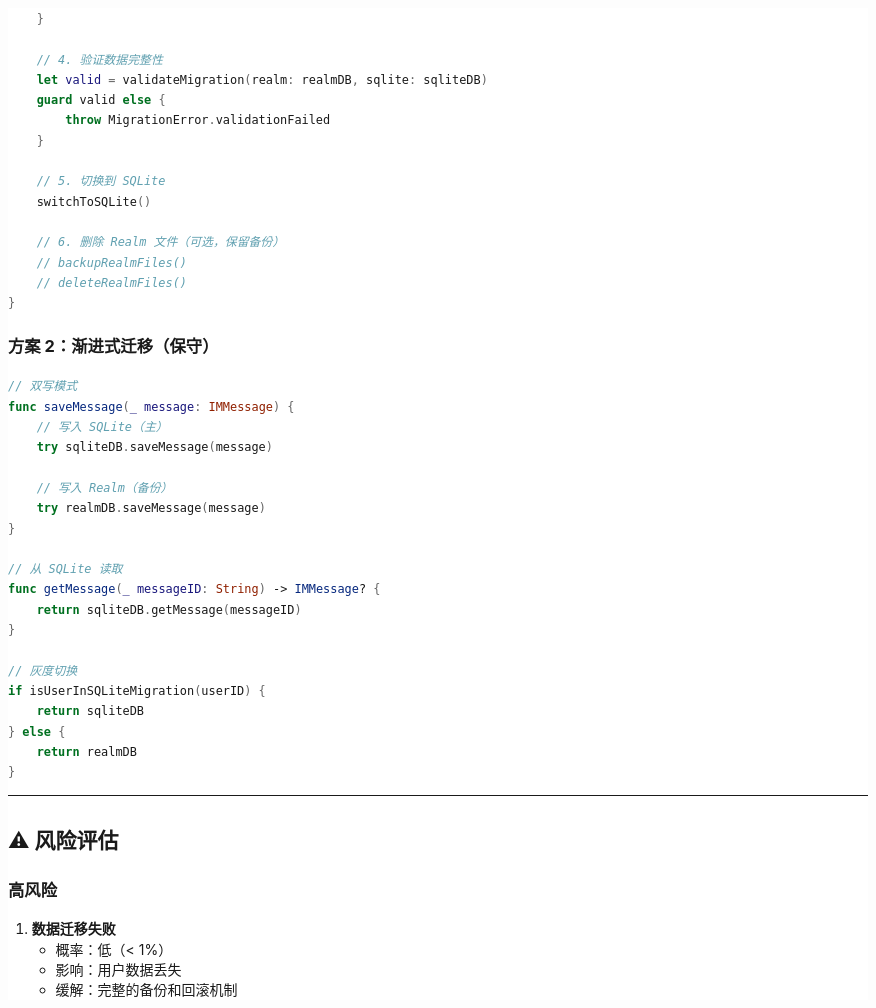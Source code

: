```swift
    }
    
    // 4. 验证数据完整性
    let valid = validateMigration(realm: realmDB, sqlite: sqliteDB)
    guard valid else {
        throw MigrationError.validationFailed
    }
    
    // 5. 切换到 SQLite
    switchToSQLite()
    
    // 6. 删除 Realm 文件（可选，保留备份）
    // backupRealmFiles()
    // deleteRealmFiles()
}
```

### 方案 2：渐进式迁移（保守）

```swift
// 双写模式
func saveMessage(_ message: IMMessage) {
    // 写入 SQLite（主）
    try sqliteDB.saveMessage(message)
    
    // 写入 Realm（备份）
    try realmDB.saveMessage(message)
}

// 从 SQLite 读取
func getMessage(_ messageID: String) -> IMMessage? {
    return sqliteDB.getMessage(messageID)
}

// 灰度切换
if isUserInSQLiteMigration(userID) {
    return sqliteDB
} else {
    return realmDB
}
```

---

## ⚠️ 风险评估

### 高风险

1. **数据迁移失败**
   - 概率：低（< 1%）
   - 影响：用户数据丢失
   - 缓解：完整的备份和回滚机制
